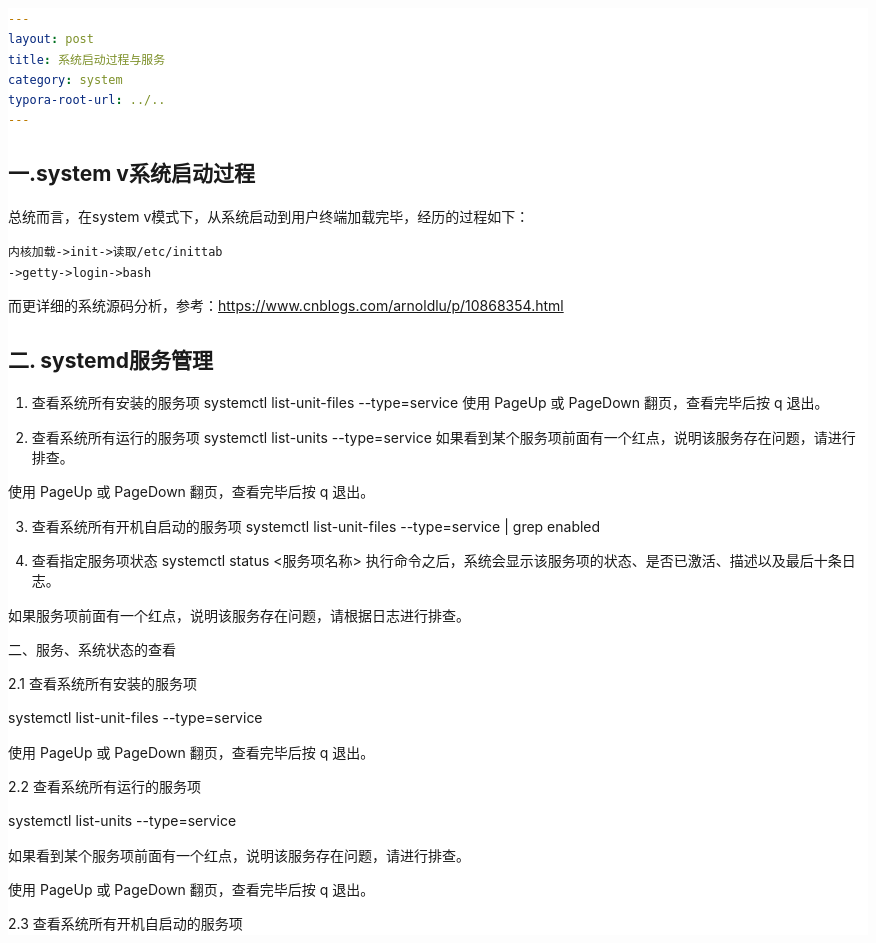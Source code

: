 ```yaml
---
layout: post
title: 系统启动过程与服务
category: system
typora-root-url: ../..
---
```


## 一.system v系统启动过程
总统而言，在system v模式下，从系统启动到用户终端加载完毕，经历的过程如下：
```
内核加载->init->读取/etc/inittab
->getty->login->bash
```

而更详细的系统源码分析，参考：https://www.cnblogs.com/arnoldlu/p/10868354.html



## 二. systemd服务管理
1. 查看系统所有安装的服务项
systemctl list-unit-files --type=service
使用 PageUp 或 PageDown 翻页，查看完毕后按 q 退出。

2. 查看系统所有运行的服务项
systemctl list-units --type=service
如果看到某个服务项前面有一个红点，说明该服务存在问题，请进行排查。

使用 PageUp 或 PageDown 翻页，查看完毕后按 q 退出。

3. 查看系统所有开机自启动的服务项
systemctl list-unit-files --type=service | grep enabled

4. 查看指定服务项状态
systemctl status <服务项名称>
执行命令之后，系统会显示该服务项的状态、是否已激活、描述以及最后十条日志。

如果服务项前面有一个红点，说明该服务存在问题，请根据日志进行排查。

二、服务、系统状态的查看

2.1 查看系统所有安装的服务项

systemctl list-unit-files --type=service

使用 PageUp 或 PageDown 翻页，查看完毕后按 q 退出。

2.2 查看系统所有运行的服务项

systemctl list-units --type=service

如果看到某个服务项前面有一个红点，说明该服务存在问题，请进行排查。

使用 PageUp 或 PageDown 翻页，查看完毕后按 q 退出。

2.3 查看系统所有开机自启动的服务项
